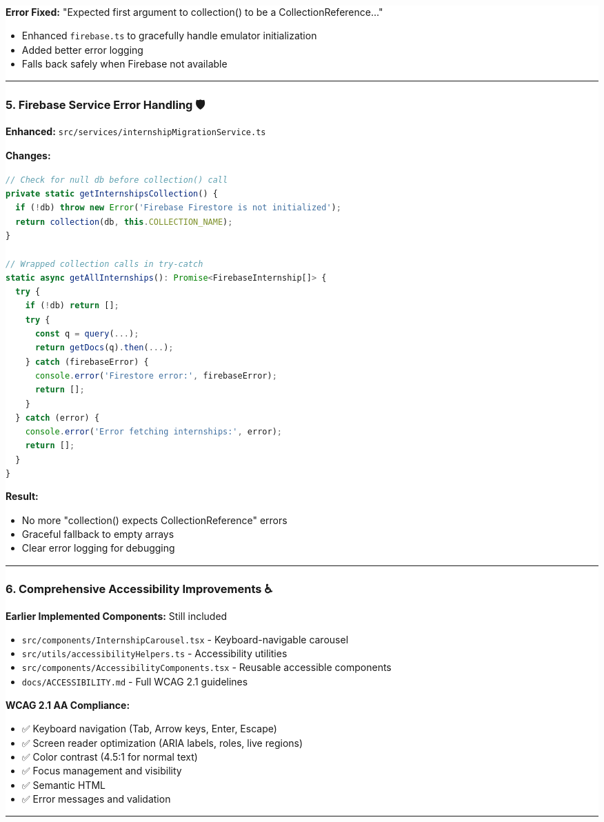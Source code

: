 **Error Fixed:** "Expected first argument to collection() to be a CollectionReference..."
- Enhanced `firebase.ts` to gracefully handle emulator initialization
- Added better error logging
- Falls back safely when Firebase not available

---

### 5. Firebase Service Error Handling 🛡️

**Enhanced:** `src/services/internshipMigrationService.ts`

**Changes:**
```typescript
// Check for null db before collection() call
private static getInternshipsCollection() {
  if (!db) throw new Error('Firebase Firestore is not initialized');
  return collection(db, this.COLLECTION_NAME);
}

// Wrapped collection calls in try-catch
static async getAllInternships(): Promise<FirebaseInternship[]> {
  try {
    if (!db) return [];
    try {
      const q = query(...);
      return getDocs(q).then(...);
    } catch (firebaseError) {
      console.error('Firestore error:', firebaseError);
      return [];
    }
  } catch (error) {
    console.error('Error fetching internships:', error);
    return [];
  }
}
```

**Result:**
- No more "collection() expects CollectionReference" errors
- Graceful fallback to empty arrays
- Clear error logging for debugging

---

### 6. Comprehensive Accessibility Improvements ♿

**Earlier Implemented Components:** Still included
- `src/components/InternshipCarousel.tsx` - Keyboard-navigable carousel
- `src/utils/accessibilityHelpers.ts` - Accessibility utilities
- `src/components/AccessibilityComponents.tsx` - Reusable accessible components
- `docs/ACCESSIBILITY.md` - Full WCAG 2.1 guidelines

**WCAG 2.1 AA Compliance:**
- ✅ Keyboard navigation (Tab, Arrow keys, Enter, Escape)
- ✅ Screen reader optimization (ARIA labels, roles, live regions)
- ✅ Color contrast (4.5:1 for normal text)
- ✅ Focus management and visibility
- ✅ Semantic HTML
- ✅ Error messages and validation

---